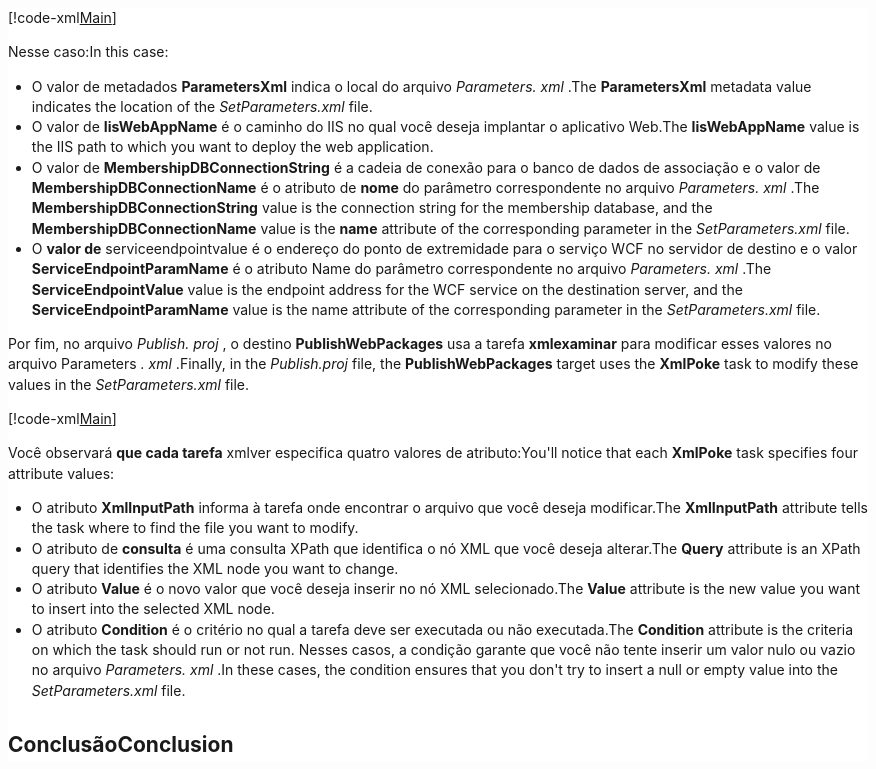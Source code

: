 [!code-xml[Main](configuring-parameters-for-web-package-deployment/samples/sample5.xml)]

<span data-ttu-id="d3648-171">Nesse caso:</span><span class="sxs-lookup"><span data-stu-id="d3648-171">In this case:</span></span>

- <span data-ttu-id="d3648-172">O valor de metadados **ParametersXml** indica o local do arquivo *Parameters. xml* .</span><span class="sxs-lookup"><span data-stu-id="d3648-172">The **ParametersXml** metadata value indicates the location of the *SetParameters.xml* file.</span></span>
- <span data-ttu-id="d3648-173">O valor de **IisWebAppName** é o caminho do IIS no qual você deseja implantar o aplicativo Web.</span><span class="sxs-lookup"><span data-stu-id="d3648-173">The **IisWebAppName** value is the IIS path to which you want to deploy the web application.</span></span>
- <span data-ttu-id="d3648-174">O valor de **MembershipDBConnectionString** é a cadeia de conexão para o banco de dados de associação e o valor de **MembershipDBConnectionName** é o atributo de **nome** do parâmetro correspondente no arquivo *Parameters. xml* .</span><span class="sxs-lookup"><span data-stu-id="d3648-174">The **MembershipDBConnectionString** value is the connection string for the membership database, and the **MembershipDBConnectionName** value is the **name** attribute of the corresponding parameter in the *SetParameters.xml* file.</span></span>
- <span data-ttu-id="d3648-175">O **valor de** serviceendpointvalue é o endereço do ponto de extremidade para o serviço WCF no servidor de destino e o valor **ServiceEndpointParamName** é o atributo Name do parâmetro correspondente no arquivo *Parameters. xml* .</span><span class="sxs-lookup"><span data-stu-id="d3648-175">The **ServiceEndpointValue** value is the endpoint address for the WCF service on the destination server, and the **ServiceEndpointParamName** value is the name attribute of the corresponding parameter in the *SetParameters.xml* file.</span></span>

<span data-ttu-id="d3648-176">Por fim, no arquivo *Publish. proj* , o destino **PublishWebPackages** usa a tarefa **xmlexaminar** para modificar esses valores no arquivo Parameters *. xml* .</span><span class="sxs-lookup"><span data-stu-id="d3648-176">Finally, in the *Publish.proj* file, the **PublishWebPackages** target uses the **XmlPoke** task to modify these values in the *SetParameters.xml* file.</span></span>

[!code-xml[Main](configuring-parameters-for-web-package-deployment/samples/sample6.xml)]

<span data-ttu-id="d3648-177">Você observará **que cada tarefa** xmlver especifica quatro valores de atributo:</span><span class="sxs-lookup"><span data-stu-id="d3648-177">You'll notice that each **XmlPoke** task specifies four attribute values:</span></span>

- <span data-ttu-id="d3648-178">O atributo **XmlInputPath** informa à tarefa onde encontrar o arquivo que você deseja modificar.</span><span class="sxs-lookup"><span data-stu-id="d3648-178">The **XmlInputPath** attribute tells the task where to find the file you want to modify.</span></span>
- <span data-ttu-id="d3648-179">O atributo de **consulta** é uma consulta XPath que identifica o nó XML que você deseja alterar.</span><span class="sxs-lookup"><span data-stu-id="d3648-179">The **Query** attribute is an XPath query that identifies the XML node you want to change.</span></span>
- <span data-ttu-id="d3648-180">O atributo **Value** é o novo valor que você deseja inserir no nó XML selecionado.</span><span class="sxs-lookup"><span data-stu-id="d3648-180">The **Value** attribute is the new value you want to insert into the selected XML node.</span></span>
- <span data-ttu-id="d3648-181">O atributo **Condition** é o critério no qual a tarefa deve ser executada ou não executada.</span><span class="sxs-lookup"><span data-stu-id="d3648-181">The **Condition** attribute is the criteria on which the task should run or not run.</span></span> <span data-ttu-id="d3648-182">Nesses casos, a condição garante que você não tente inserir um valor nulo ou vazio no arquivo *Parameters. xml* .</span><span class="sxs-lookup"><span data-stu-id="d3648-182">In these cases, the condition ensures that you don't try to insert a null or empty value into the *SetParameters.xml* file.</span></span>

## <a name="conclusion"></a><span data-ttu-id="d3648-183">Conclusão</span><span class="sxs-lookup"><span data-stu-id="d3648-183">Conclusion</span></span>
